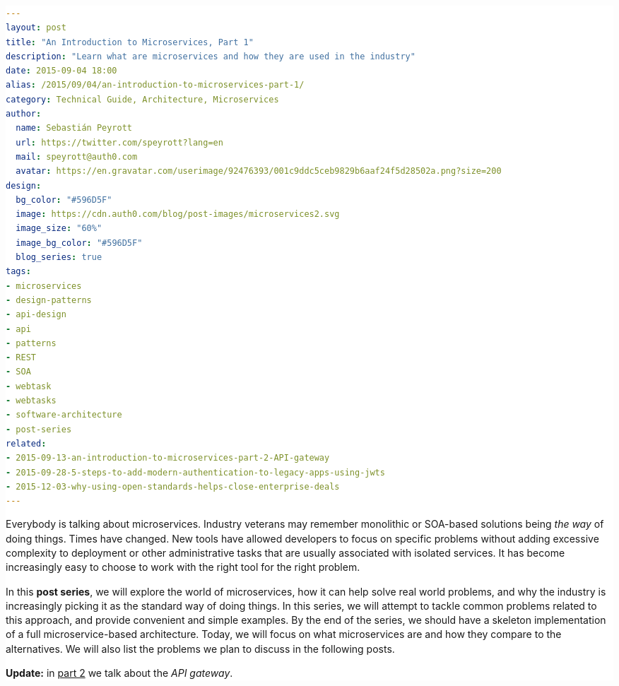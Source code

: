 ```yaml
---
layout: post
title: "An Introduction to Microservices, Part 1"
description: "Learn what are microservices and how they are used in the industry"
date: 2015-09-04 18:00
alias: /2015/09/04/an-introduction-to-microservices-part-1/
category: Technical Guide, Architecture, Microservices
author:
  name: Sebastián Peyrott
  url: https://twitter.com/speyrott?lang=en
  mail: speyrott@auth0.com
  avatar: https://en.gravatar.com/userimage/92476393/001c9ddc5ceb9829b6aaf24f5d28502a.png?size=200
design:
  bg_color: "#596D5F"
  image: https://cdn.auth0.com/blog/post-images/microservices2.svg
  image_size: "60%"
  image_bg_color: "#596D5F"
  blog_series: true
tags:
- microservices
- design-patterns
- api-design
- api
- patterns
- REST
- SOA
- webtask
- webtasks
- software-architecture
- post-series
related:
- 2015-09-13-an-introduction-to-microservices-part-2-API-gateway
- 2015-09-28-5-steps-to-add-modern-authentication-to-legacy-apps-using-jwts
- 2015-12-03-why-using-open-standards-helps-close-enterprise-deals
---
```


Everybody is talking about microservices. Industry veterans may remember monolithic or SOA-based solutions being *the way* of doing things. Times have changed. New tools have allowed developers to focus on specific problems without adding excessive complexity to deployment or other administrative tasks that are usually associated with isolated services. It has become increasingly easy to choose to work with the right tool for the right problem.

In this **post series**, we will explore the world of microservices, how it can help solve real world problems, and why the industry is increasingly picking it as the standard way of doing things. In this series, we will attempt to tackle common problems related to this approach, and provide convenient and simple examples. By the end of the series, we should have a skeleton implementation of a full microservice-based architecture. Today, we will focus on what microservices are and how they compare to the alternatives. We will also list the problems we plan to discuss in the following posts.

**Update:** in [part 2](https://auth0.com/blog/2015/09/13/an-introduction-to-microservices-part-2-API-gateway/) we talk about the *API gateway*.
